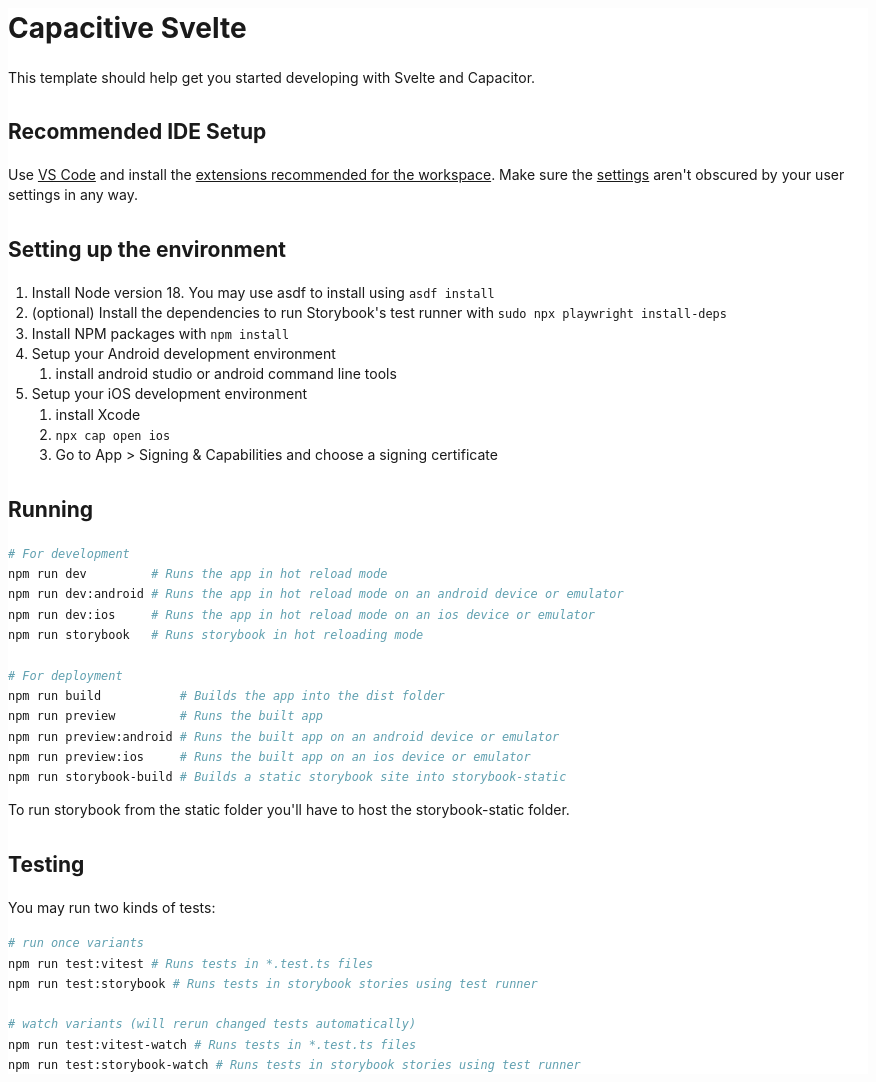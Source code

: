 # Capacitive Svelte

This template should help get you started developing with Svelte and Capacitor.

## Recommended IDE Setup

Use [VS Code](https://code.visualstudio.com/) and install the
[extensions recommended for the workspace](./.vscode/extensions.json). Make sure
the [settings](./.vscode/settings.json) aren't obscured by your user settings in
any way.

## Setting up the environment

1. Install Node version 18. You may use asdf to install using `asdf install`
2. (optional) Install the dependencies to run Storybook's test runner with
   `sudo npx playwright install-deps`
3. Install NPM packages with `npm install`
4. Setup your Android development environment
   1. install android studio or android command line tools
5. Setup your iOS development environment
   1. install Xcode
   2. `npx cap open ios`
   3. Go to App > Signing & Capabilities and choose a signing certificate

## Running

```sh
# For development
npm run dev         # Runs the app in hot reload mode
npm run dev:android # Runs the app in hot reload mode on an android device or emulator
npm run dev:ios     # Runs the app in hot reload mode on an ios device or emulator
npm run storybook   # Runs storybook in hot reloading mode

# For deployment
npm run build           # Builds the app into the dist folder
npm run preview         # Runs the built app
npm run preview:android # Runs the built app on an android device or emulator
npm run preview:ios     # Runs the built app on an ios device or emulator
npm run storybook-build # Builds a static storybook site into storybook-static
```

To run storybook from the static folder you'll have to host the storybook-static
folder.

## Testing

You may run two kinds of tests:

```sh
# run once variants
npm run test:vitest # Runs tests in *.test.ts files
npm run test:storybook # Runs tests in storybook stories using test runner

# watch variants (will rerun changed tests automatically)
npm run test:vitest-watch # Runs tests in *.test.ts files
npm run test:storybook-watch # Runs tests in storybook stories using test runner
```
